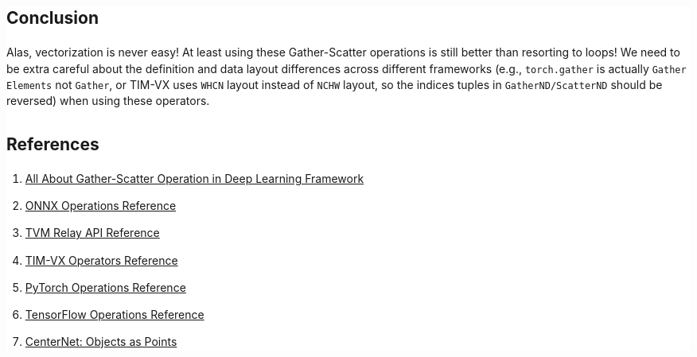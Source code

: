 ## Conclusion

Alas, vectorization is never easy! At least using these Gather-Scatter operations is still better than resorting to loops! We need to be extra careful about the definition and data layout differences across different frameworks (e.g., `torch.gather` is actually `GatherElements` not `Gather`, or TIM-VX uses `WHCN` layout instead of `NCHW` layout, so the indices tuples in `GatherND/ScatterND` should be reversed) when using these operators.

## References

1. [All About Gather-Scatter Operation in Deep Learning Framework](https://www.pathpartnertech.com/gather-scatter-operation-in-deep-learning-framework)

2. [ONNX Operations Reference](https://github.com/onnx/onnx/blob/master/docs/Operations.md#Gather)

3. [TVM Relay API Reference](https://tvm.apache.org/docs/reference/api/python/relay/index.html)

4. [TIM-VX Operators Reference](https://github.com/VeriSilicon/TIM-VX/blob/main/docs/Operators.md)

5. [PyTorch Operations Reference](https://pytorch.org/docs/stable/torch.html)

6. [TensorFlow Operations Reference](https://www.tensorflow.org/api_docs/python/tf)

7. [CenterNet: Objects as Points](https://github.com/xingyizhou/CenterNet)
